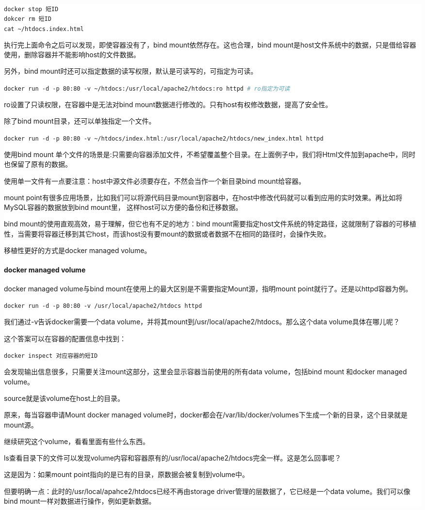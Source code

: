```dockerfile
docker stop 短ID
dokcer rm 短ID
cat ~/htdocs.index.html
```

执行完上面命令之后可以发现，即使容器没有了，bind mount依然存在。这也合理，bind mount是host文件系统中的数据，只是借给容器使用，删除容器并不能影响host的文件数据。

另外，bind mount时还可以指定数据的读写权限，默认是可读写的，可指定为可读。

```dockerfile
docker run -d -p 80:80 -v ~/htdocs:/usr/local/apache2/htdocs:ro httpd # ro指定为可读
```

ro设置了只读权限，在容器中是无法对bind mount数据进行修改的。只有host有权修改数据，提高了安全性。

除了bind mount目录，还可以单独指定一个文件。

```dockerfile
docker run -d -p 80:80 -v ~/htdocs/index.html:/usr/local/apache2/htdocs/new_index.html httpd
```

使用bind mount 单个文件的场景是:只需要向容器添加文件，不希望覆盖整个目录。在上面例子中，我们将Html文件加到apache中，同时也保留了原有的数据。

使用单一文件有一点要注意：host中源文件必须要存在，不然会当作一个新目录bind mount给容器。

mount point有很多应用场景，比如我们可以将源代码目录mount到容器中，在host中修改代码就可以看到应用的实时效果。再比如将MySQL容器的数据放到bind mount里， 这样host可以方便的备份和迁移数据。

bind mount的使用直观高效，易于理解，但它也有不足的地方：bind mount需要指定host文件系统的特定路径，这就限制了容器的可移植性，当需要将容器迁移到其它host，而该host没有要mount的数据或者数据不在相同的路径时，会操作失败。

移植性更好的方式是docker managed volume。

#### docker managed volume

docker managed volume与bind mount在使用上的最大区别是不需要指定Mount源，指明mount point就行了。还是以httpd容器为例。

```dockerfile
docker run -d -p 80:80 -v /usr/local/apache2/htdocs httpd
```

我们通过-v告诉docker需要一个data volume，并将其mount到/usr/local/apache2/htdocs。那么这个data volume具体在哪儿呢？

这个答案可以在容器的配置信息中找到：

```dockerfile
docker inspect 对应容器的短ID
```

会发现输出信息很多，只需要关注mount这部分，这里会显示容器当前使用的所有data volume，包括bind mount 和docker managed volume。

source就是该volume在host上的目录。

原来，每当容器申请Mount docker managed volume时，docker都会在/var/lib/docker/volumes下生成一个新的目录，这个目录就是mount源。

继续研究这个volume，看看里面有些什么东西。

ls查看目录下的文件可以发现volume内容和容器原有的/usr/local/apache2/htdocs完全一样。这是怎么回事呢？

这是因为：如果mount point指向的是已有的目录，原数据会被复制到volume中。

但要明确一点：此时的/usr/local/apahce2/htdocs已经不再由storage driver管理的层数据了，它已经是一个data volume。我们可以像bind mount一样对数据进行操作，例如更新数据。
